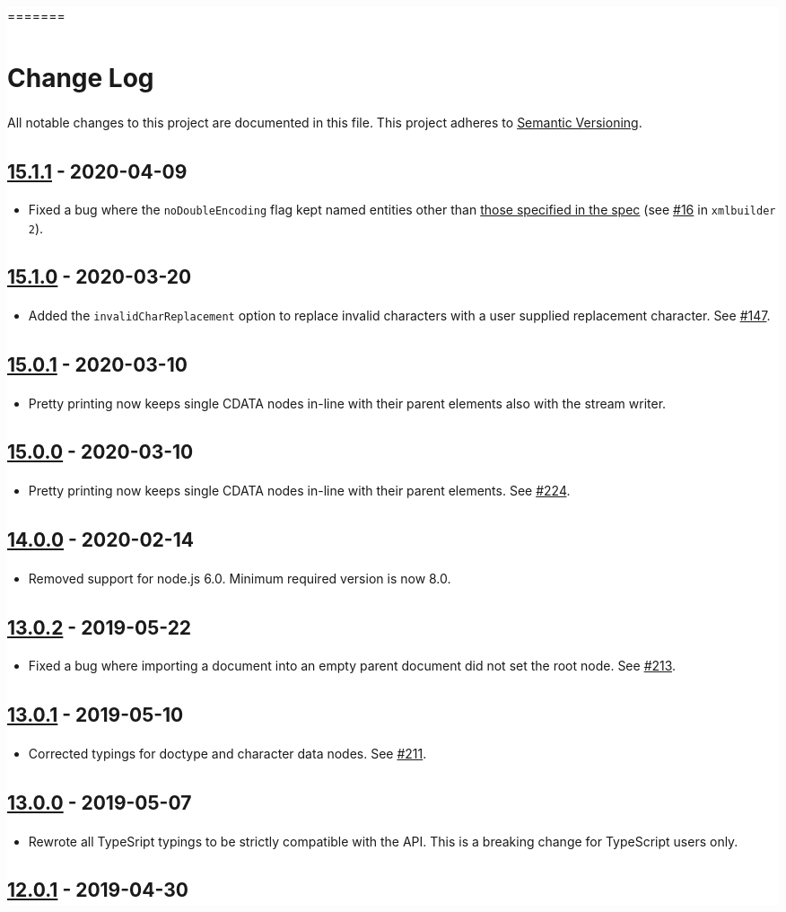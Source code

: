 [10.1.0]: https://github.com/oozcitak/xmlbuilder-js/compare/v10.0.0...v10.1.0
[10.1.1]: https://github.com/oozcitak/xmlbuilder-js/compare/v10.1.0...v10.1.1
[11.0.0]: https://github.com/oozcitak/xmlbuilder-js/compare/v10.1.1...v11.0.0
[11.0.1]: https://github.com/oozcitak/xmlbuilder-js/compare/v11.0.0...v11.0.1
[12.0.0]: https://github.com/oozcitak/xmlbuilder-js/compare/v11.0.1...v12.0.0
[12.0.1]: https://github.com/oozcitak/xmlbuilder-js/compare/v12.0.0...v12.0.1
[13.0.0]: https://github.com/oozcitak/xmlbuilder-js/compare/v12.0.1...v13.0.0
[13.0.1]: https://github.com/oozcitak/xmlbuilder-js/compare/v13.0.0...v13.0.1
[13.0.2]: https://github.com/oozcitak/xmlbuilder-js/compare/v13.0.1...v13.0.2
[14.0.0]: https://github.com/oozcitak/xmlbuilder-js/compare/v13.0.2...v14.0.0
[15.0.0]: https://github.com/oozcitak/xmlbuilder-js/compare/v14.0.0...v15.0.0
[15.0.1]: https://github.com/oozcitak/xmlbuilder-js/compare/v15.0.0...v15.0.1
[15.1.0]: https://github.com/oozcitak/xmlbuilder-js/compare/v15.0.1...v15.1.0
[15.1.1]: https://github.com/oozcitak/xmlbuilder-js/compare/v15.1.0...v15.1.1
=======
# Change Log

All notable changes to this project are documented in this file. This project adheres to [Semantic Versioning](http://semver.org/#semantic-versioning-200).

## [15.1.1] - 2020-04-09

- Fixed a bug where the `noDoubleEncoding` flag kept named entities other than [those specified in the spec](https://www.w3.org/TR/xml/#sec-predefined-ent) (see [#16](https://github.com/oozcitak/xmlbuilder2/issues/16) in `xmlbuilder2`).

## [15.1.0] - 2020-03-20

- Added the `invalidCharReplacement` option to replace invalid characters with a user supplied replacement character. See [#147](https://github.com/oozcitak/xmlbuilder-js/issues/147).

## [15.0.1] - 2020-03-10

- Pretty printing now keeps single CDATA nodes in-line with their parent elements also with the stream writer.

## [15.0.0] - 2020-03-10

- Pretty printing now keeps single CDATA nodes in-line with their parent elements. See [#224](https://github.com/oozcitak/xmlbuilder-js/issues/224).

## [14.0.0] - 2020-02-14

- Removed support for node.js 6.0\. Minimum required version is now 8.0.

## [13.0.2] - 2019-05-22

- Fixed a bug where importing a document into an empty parent document did not set the root node. See [#213](https://github.com/oozcitak/xmlbuilder-js/issues/213).

## [13.0.1] - 2019-05-10

- Corrected typings for doctype and character data nodes. See [#211](https://github.com/oozcitak/xmlbuilder-js/issues/211).

## [13.0.0] - 2019-05-07

- Rewrote all TypeSript typings to be strictly compatible with the API. This is a breaking change for TypeScript users only.

## [12.0.1] - 2019-04-30


[0.0.2]: https://github.com/oozcitak/xmlbuilder-js/compare/v0.0.1...v0.0.2
[0.0.3]: https://github.com/oozcitak/xmlbuilder-js/compare/v0.0.2...v0.0.3
[0.0.4]: https://github.com/oozcitak/xmlbuilder-js/compare/v0.0.3...v0.0.4
[0.0.5]: https://github.com/oozcitak/xmlbuilder-js/compare/v0.0.4...v0.0.5
[0.0.6]: https://github.com/oozcitak/xmlbuilder-js/compare/v0.0.5...v0.0.6
[0.0.7]: https://github.com/oozcitak/xmlbuilder-js/compare/v0.0.6...v0.0.7
[0.1.0]: https://github.com/oozcitak/xmlbuilder-js/compare/v0.0.7...v0.1.0
[0.1.1]: https://github.com/oozcitak/xmlbuilder-js/compare/v0.1.0...v0.1.1
[0.1.2]: https://github.com/oozcitak/xmlbuilder-js/compare/v0.1.1...v0.1.2
[0.1.3]: https://github.com/oozcitak/xmlbuilder-js/compare/v0.1.2...v0.1.3
[0.1.4]: https://github.com/oozcitak/xmlbuilder-js/compare/v0.1.3...v0.1.4
[0.1.5]: https://github.com/oozcitak/xmlbuilder-js/compare/v0.1.4...v0.1.5
[0.1.6]: https://github.com/oozcitak/xmlbuilder-js/compare/v0.1.5...v0.1.6
[0.1.7]: https://github.com/oozcitak/xmlbuilder-js/compare/v0.1.6...v0.1.7
[0.2.0]: https://github.com/oozcitak/xmlbuilder-js/compare/v0.1.7...v0.2.0
[0.2.1]: https://github.com/oozcitak/xmlbuilder-js/compare/v0.2.0...v0.2.1
[0.2.2]: https://github.com/oozcitak/xmlbuilder-js/compare/v0.2.1...v0.2.2
[0.3.0]: https://github.com/oozcitak/xmlbuilder-js/compare/v0.2.2...v0.3.0
[0.3.1]: https://github.com/oozcitak/xmlbuilder-js/compare/v0.3.0...v0.3.1
[0.3.2]: https://github.com/oozcitak/xmlbuilder-js/compare/v0.3.1...v0.3.2
[0.3.3]: https://github.com/oozcitak/xmlbuilder-js/compare/v0.3.2...v0.3.3
[0.3.10]: https://github.com/oozcitak/xmlbuilder-js/compare/v0.3.3...v0.3.10
[0.3.11]: https://github.com/oozcitak/xmlbuilder-js/compare/v0.3.10...v0.3.11
[0.4.0]: https://github.com/oozcitak/xmlbuilder-js/compare/v0.3.11...v0.4.0
[0.4.1]: https://github.com/oozcitak/xmlbuilder-js/compare/v0.4.0...v0.4.1
[0.4.2]: https://github.com/oozcitak/xmlbuilder-js/compare/v0.4.1...v0.4.2
[0.4.3]: https://github.com/oozcitak/xmlbuilder-js/compare/v0.4.2...v0.4.3
[1.0.0]: https://github.com/oozcitak/xmlbuilder-js/compare/v0.4.3...v1.0.0
[1.0.1]: https://github.com/oozcitak/xmlbuilder-js/compare/v1.0.0...v1.0.1
[1.0.2]: https://github.com/oozcitak/xmlbuilder-js/compare/v1.0.1...v1.0.2
[1.1.0]: https://github.com/oozcitak/xmlbuilder-js/compare/v1.0.2...v1.1.0
[1.1.1]: https://github.com/oozcitak/xmlbuilder-js/compare/v1.1.0...v1.1.1
[1.1.2]: https://github.com/oozcitak/xmlbuilder-js/compare/v1.1.1...v1.1.2
[2.0.0]: https://github.com/oozcitak/xmlbuilder-js/compare/v1.1.2...v2.0.0
[2.0.1]: https://github.com/oozcitak/xmlbuilder-js/compare/v2.0.0...v2.0.1
[2.1.0]: https://github.com/oozcitak/xmlbuilder-js/compare/v2.0.1...v2.1.0
[2.2.0]: https://github.com/oozcitak/xmlbuilder-js/compare/v2.1.0...v2.2.0
[2.2.1]: https://github.com/oozcitak/xmlbuilder-js/compare/v2.2.0...v2.2.1
[2.3.0]: https://github.com/oozcitak/xmlbuilder-js/compare/v2.2.1...v2.3.0
[2.4.0]: https://github.com/oozcitak/xmlbuilder-js/compare/v2.3.0...v2.4.0
[2.4.1]: https://github.com/oozcitak/xmlbuilder-js/compare/v2.4.0...v2.4.1
[2.4.2]: https://github.com/oozcitak/xmlbuilder-js/compare/v2.4.1...v2.4.2
[2.4.3]: https://github.com/oozcitak/xmlbuilder-js/compare/v2.4.2...v2.4.3
[2.4.4]: https://github.com/oozcitak/xmlbuilder-js/compare/v2.4.3...v2.4.4
[2.4.5]: https://github.com/oozcitak/xmlbuilder-js/compare/v2.4.4...v2.4.5
[2.4.6]: https://github.com/oozcitak/xmlbuilder-js/compare/v2.4.5...v2.4.6
[2.5.0]: https://github.com/oozcitak/xmlbuilder-js/compare/v2.4.6...v2.5.0
[2.5.1]: https://github.com/oozcitak/xmlbuilder-js/compare/v2.5.0...v2.5.1
[2.5.2]: https://github.com/oozcitak/xmlbuilder-js/compare/v2.5.1...v2.5.2
[2.6.0]: https://github.com/oozcitak/xmlbuilder-js/compare/v2.5.2...v2.6.0
[2.6.1]: https://github.com/oozcitak/xmlbuilder-js/compare/v2.6.0...v2.6.1
[2.6.2]: https://github.com/oozcitak/xmlbuilder-js/compare/v2.6.1...v2.6.2
[2.6.3]: https://github.com/oozcitak/xmlbuilder-js/compare/v2.6.2...v2.6.3
[2.6.4]: https://github.com/oozcitak/xmlbuilder-js/compare/v2.6.3...v2.6.4
[2.6.5]: https://github.com/oozcitak/xmlbuilder-js/compare/v2.6.4...v2.6.5
[3.0.0]: https://github.com/oozcitak/xmlbuilder-js/compare/v2.6.5...v3.0.0
[3.1.0]: https://github.com/oozcitak/xmlbuilder-js/compare/v3.0.0...v3.1.0
[4.0.0]: https://github.com/oozcitak/xmlbuilder-js/compare/v3.1.0...v4.0.0
[4.1.0]: https://github.com/oozcitak/xmlbuilder-js/compare/v4.0.0...v4.1.0
[4.2.0]: https://github.com/oozcitak/xmlbuilder-js/compare/v4.1.0...v4.2.0
[4.2.1]: https://github.com/oozcitak/xmlbuilder-js/compare/v4.2.0...v4.2.1
[5.0.0]: https://github.com/oozcitak/xmlbuilder-js/compare/v4.2.1...v5.0.0
[5.0.1]: https://github.com/oozcitak/xmlbuilder-js/compare/v5.0.0...v5.0.1
[6.0.0]: https://github.com/oozcitak/xmlbuilder-js/compare/v5.0.1...v6.0.0
[7.0.0]: https://github.com/oozcitak/xmlbuilder-js/compare/v6.0.0...v7.0.0
[8.0.0]: https://github.com/oozcitak/xmlbuilder-js/compare/v7.0.0...v8.0.0
[8.1.0]: https://github.com/oozcitak/xmlbuilder-js/compare/v8.0.0...v8.1.0
[8.2.0]: https://github.com/oozcitak/xmlbuilder-js/compare/v8.1.0...v8.2.0
[8.2.1]: https://github.com/oozcitak/xmlbuilder-js/compare/v8.2.0...v8.2.1
[8.2.2]: https://github.com/oozcitak/xmlbuilder-js/compare/v8.2.1...v8.2.2
[9.0.0]: https://github.com/oozcitak/xmlbuilder-js/compare/v8.2.2...v9.0.0
[9.0.1]: https://github.com/oozcitak/xmlbuilder-js/compare/v9.0.0...v9.0.1
[9.0.2]: https://github.com/oozcitak/xmlbuilder-js/compare/v9.0.1...v9.0.2
[9.0.3]: https://github.com/oozcitak/xmlbuilder-js/compare/v9.0.2...v9.0.3
[9.0.4]: https://github.com/oozcitak/xmlbuilder-js/compare/v9.0.3...v9.0.4
[9.0.7]: https://github.com/oozcitak/xmlbuilder-js/compare/v9.0.4...v9.0.7
[10.0.0]: https://github.com/oozcitak/xmlbuilder-js/compare/v9.0.7...v10.0.0
[0.0.2]: https://github.com/oozcitak/xmlbuilder-js/compare/v0.0.1...v0.0.2
[0.0.3]: https://github.com/oozcitak/xmlbuilder-js/compare/v0.0.2...v0.0.3
[0.0.4]: https://github.com/oozcitak/xmlbuilder-js/compare/v0.0.3...v0.0.4
[0.0.5]: https://github.com/oozcitak/xmlbuilder-js/compare/v0.0.4...v0.0.5
[0.0.6]: https://github.com/oozcitak/xmlbuilder-js/compare/v0.0.5...v0.0.6
[0.0.7]: https://github.com/oozcitak/xmlbuilder-js/compare/v0.0.6...v0.0.7
[0.1.0]: https://github.com/oozcitak/xmlbuilder-js/compare/v0.0.7...v0.1.0
[0.1.1]: https://github.com/oozcitak/xmlbuilder-js/compare/v0.1.0...v0.1.1
[0.1.2]: https://github.com/oozcitak/xmlbuilder-js/compare/v0.1.1...v0.1.2
[0.1.3]: https://github.com/oozcitak/xmlbuilder-js/compare/v0.1.2...v0.1.3
[0.1.4]: https://github.com/oozcitak/xmlbuilder-js/compare/v0.1.3...v0.1.4
[0.1.5]: https://github.com/oozcitak/xmlbuilder-js/compare/v0.1.4...v0.1.5
[0.1.6]: https://github.com/oozcitak/xmlbuilder-js/compare/v0.1.5...v0.1.6
[0.1.7]: https://github.com/oozcitak/xmlbuilder-js/compare/v0.1.6...v0.1.7
[0.2.0]: https://github.com/oozcitak/xmlbuilder-js/compare/v0.1.7...v0.2.0
[0.2.1]: https://github.com/oozcitak/xmlbuilder-js/compare/v0.2.0...v0.2.1
[0.2.2]: https://github.com/oozcitak/xmlbuilder-js/compare/v0.2.1...v0.2.2
[0.3.0]: https://github.com/oozcitak/xmlbuilder-js/compare/v0.2.2...v0.3.0
[0.3.1]: https://github.com/oozcitak/xmlbuilder-js/compare/v0.3.0...v0.3.1
[0.3.2]: https://github.com/oozcitak/xmlbuilder-js/compare/v0.3.1...v0.3.2
[0.3.3]: https://github.com/oozcitak/xmlbuilder-js/compare/v0.3.2...v0.3.3
[0.3.10]: https://github.com/oozcitak/xmlbuilder-js/compare/v0.3.3...v0.3.10
[0.3.11]: https://github.com/oozcitak/xmlbuilder-js/compare/v0.3.10...v0.3.11
[0.4.0]: https://github.com/oozcitak/xmlbuilder-js/compare/v0.3.11...v0.4.0
[0.4.1]: https://github.com/oozcitak/xmlbuilder-js/compare/v0.4.0...v0.4.1
[0.4.2]: https://github.com/oozcitak/xmlbuilder-js/compare/v0.4.1...v0.4.2
[0.4.3]: https://github.com/oozcitak/xmlbuilder-js/compare/v0.4.2...v0.4.3
[1.0.0]: https://github.com/oozcitak/xmlbuilder-js/compare/v0.4.3...v1.0.0
[1.0.1]: https://github.com/oozcitak/xmlbuilder-js/compare/v1.0.0...v1.0.1
[1.0.2]: https://github.com/oozcitak/xmlbuilder-js/compare/v1.0.1...v1.0.2
[1.1.0]: https://github.com/oozcitak/xmlbuilder-js/compare/v1.0.2...v1.1.0
[1.1.1]: https://github.com/oozcitak/xmlbuilder-js/compare/v1.1.0...v1.1.1
[1.1.2]: https://github.com/oozcitak/xmlbuilder-js/compare/v1.1.1...v1.1.2
[2.0.0]: https://github.com/oozcitak/xmlbuilder-js/compare/v1.1.2...v2.0.0
[2.0.1]: https://github.com/oozcitak/xmlbuilder-js/compare/v2.0.0...v2.0.1
[2.1.0]: https://github.com/oozcitak/xmlbuilder-js/compare/v2.0.1...v2.1.0
[2.2.0]: https://github.com/oozcitak/xmlbuilder-js/compare/v2.1.0...v2.2.0
[2.2.1]: https://github.com/oozcitak/xmlbuilder-js/compare/v2.2.0...v2.2.1
[2.3.0]: https://github.com/oozcitak/xmlbuilder-js/compare/v2.2.1...v2.3.0
[2.4.0]: https://github.com/oozcitak/xmlbuilder-js/compare/v2.3.0...v2.4.0
[2.4.1]: https://github.com/oozcitak/xmlbuilder-js/compare/v2.4.0...v2.4.1
[2.4.2]: https://github.com/oozcitak/xmlbuilder-js/compare/v2.4.1...v2.4.2
[2.4.3]: https://github.com/oozcitak/xmlbuilder-js/compare/v2.4.2...v2.4.3
[2.4.4]: https://github.com/oozcitak/xmlbuilder-js/compare/v2.4.3...v2.4.4
[2.4.5]: https://github.com/oozcitak/xmlbuilder-js/compare/v2.4.4...v2.4.5
[2.4.6]: https://github.com/oozcitak/xmlbuilder-js/compare/v2.4.5...v2.4.6
[2.5.0]: https://github.com/oozcitak/xmlbuilder-js/compare/v2.4.6...v2.5.0
[2.5.1]: https://github.com/oozcitak/xmlbuilder-js/compare/v2.5.0...v2.5.1
[2.5.2]: https://github.com/oozcitak/xmlbuilder-js/compare/v2.5.1...v2.5.2
[2.6.0]: https://github.com/oozcitak/xmlbuilder-js/compare/v2.5.2...v2.6.0
[2.6.1]: https://github.com/oozcitak/xmlbuilder-js/compare/v2.6.0...v2.6.1
[2.6.2]: https://github.com/oozcitak/xmlbuilder-js/compare/v2.6.1...v2.6.2
[2.6.3]: https://github.com/oozcitak/xmlbuilder-js/compare/v2.6.2...v2.6.3
[2.6.4]: https://github.com/oozcitak/xmlbuilder-js/compare/v2.6.3...v2.6.4
[2.6.5]: https://github.com/oozcitak/xmlbuilder-js/compare/v2.6.4...v2.6.5
[3.0.0]: https://github.com/oozcitak/xmlbuilder-js/compare/v2.6.5...v3.0.0
[3.1.0]: https://github.com/oozcitak/xmlbuilder-js/compare/v3.0.0...v3.1.0
[4.0.0]: https://github.com/oozcitak/xmlbuilder-js/compare/v3.1.0...v4.0.0
[4.1.0]: https://github.com/oozcitak/xmlbuilder-js/compare/v4.0.0...v4.1.0
[4.2.0]: https://github.com/oozcitak/xmlbuilder-js/compare/v4.1.0...v4.2.0
[4.2.1]: https://github.com/oozcitak/xmlbuilder-js/compare/v4.2.0...v4.2.1
[5.0.0]: https://github.com/oozcitak/xmlbuilder-js/compare/v4.2.1...v5.0.0
[5.0.1]: https://github.com/oozcitak/xmlbuilder-js/compare/v5.0.0...v5.0.1
[6.0.0]: https://github.com/oozcitak/xmlbuilder-js/compare/v5.0.1...v6.0.0
[7.0.0]: https://github.com/oozcitak/xmlbuilder-js/compare/v6.0.0...v7.0.0
[8.0.0]: https://github.com/oozcitak/xmlbuilder-js/compare/v7.0.0...v8.0.0
[8.1.0]: https://github.com/oozcitak/xmlbuilder-js/compare/v8.0.0...v8.1.0
[8.2.0]: https://github.com/oozcitak/xmlbuilder-js/compare/v8.1.0...v8.2.0
[8.2.1]: https://github.com/oozcitak/xmlbuilder-js/compare/v8.2.0...v8.2.1
[8.2.2]: https://github.com/oozcitak/xmlbuilder-js/compare/v8.2.1...v8.2.2
[9.0.0]: https://github.com/oozcitak/xmlbuilder-js/compare/v8.2.2...v9.0.0
[9.0.1]: https://github.com/oozcitak/xmlbuilder-js/compare/v9.0.0...v9.0.1
[9.0.2]: https://github.com/oozcitak/xmlbuilder-js/compare/v9.0.1...v9.0.2
[9.0.3]: https://github.com/oozcitak/xmlbuilder-js/compare/v9.0.2...v9.0.3
[9.0.4]: https://github.com/oozcitak/xmlbuilder-js/compare/v9.0.3...v9.0.4
[9.0.7]: https://github.com/oozcitak/xmlbuilder-js/compare/v9.0.4...v9.0.7
[10.0.0]: https://github.com/oozcitak/xmlbuilder-js/compare/v9.0.7...v10.0.0